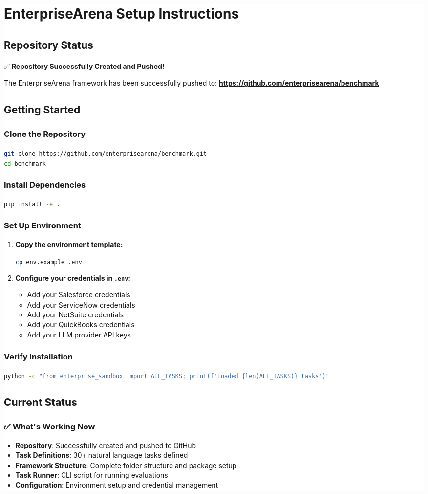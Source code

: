 # EnterpriseArena Setup Instructions

## Repository Status

✅ **Repository Successfully Created and Pushed!**

The EnterpriseArena framework has been successfully pushed to:
**https://github.com/enterprisearena/benchmark**

## Getting Started

### Clone the Repository

```bash
git clone https://github.com/enterprisearena/benchmark.git
cd benchmark
```

### Install Dependencies

```bash
pip install -e .
```

### Set Up Environment

1. **Copy the environment template:**
   ```bash
   cp env.example .env
   ```

2. **Configure your credentials in `.env`:**
   - Add your Salesforce credentials
   - Add your ServiceNow credentials  
   - Add your NetSuite credentials
   - Add your QuickBooks credentials
   - Add your LLM provider API keys

### Verify Installation

```bash
python -c "from enterprise_sandbox import ALL_TASKS; print(f'Loaded {len(ALL_TASKS)} tasks')"
```

## Current Status

### ✅ What's Working Now
- **Repository**: Successfully created and pushed to GitHub
- **Task Definitions**: 30+ natural language tasks defined
- **Framework Structure**: Complete folder structure and package setup
- **Task Runner**: CLI script for running evaluations
- **Configuration**: Environment setup and credential management
